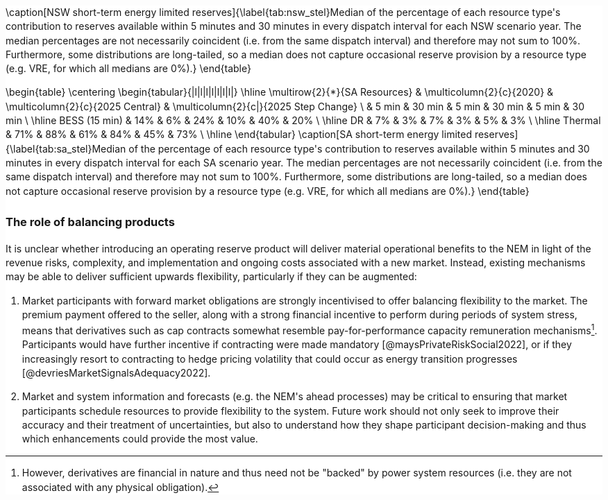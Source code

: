   \caption[NSW short-term energy limited reserves]{\label{tab:nsw_stel}Median of the percentage of each resource type's contribution to reserves available within 5 minutes and 30 minutes in every dispatch interval for each NSW scenario year. The median percentages are not necessarily coincident (i.e. from the same dispatch interval) and therefore may not sum to 100\%. Furthermore, some distributions are long-tailed, so a median does not capture occasional reserve provision by a resource type (e.g. VRE, for which all medians are 0\%).}
\end{table}

\begin{table}
  \centering
  \begin{tabular}{|l|l|l|l|l|l|l|}
    \hline
    \multirow{2}{*}{SA Resources} &
      \multicolumn{2}{c}{2020} &
      \multicolumn{2}{c}{2025 Central} &
      \multicolumn{2}{c|}{2025 Step Change} \\
    & 5 min & 30 min & 5 min & 30 min & 5 min & 30 min \\
    \hline
    BESS (15 min) & 14\% & 6\% & 24\% & 10\% & 40\% & 20\% \\
    \hline
    DR & 7\% & 3\% & 7\% & 3\% & 5\% & 3\% \\
    \hline
    Thermal & 71\% & 88\% & 61\% & 84\% & 45\% & 73\% \\
    \hline
  \end{tabular}
  \caption[SA short-term energy limited reserves]{\label{tab:sa_stel}Median of the percentage of each resource type's contribution to reserves available within 5 minutes and 30 minutes in every dispatch interval for each SA scenario year. The median percentages are not necessarily coincident (i.e. from the same dispatch interval) and therefore may not sum to 100\%. Furthermore, some distributions are long-tailed, so a median does not capture occasional reserve provision by a resource type (e.g. VRE, for which all medians are 0\%).}
\end{table}

[^24]: In reality, conventional resources are also susceptible to fuel constraints, as highlighted by the events preceding the 2022 NEM suspension [@australianenergymarketoperatorNEMMarketSuspension2022]. More sophisticated modelling of thermal coal availability, the gas system and hydro schemes, including their operation under different climate conditions, would be required to better understand the potential duration of available reserve provided by conventional generation.

### The role of balancing products

It is unclear whether introducing an operating reserve product will deliver material operational benefits to the NEM in light of the revenue risks, complexity, and implementation and ongoing costs associated with a new market. Instead, existing mechanisms may be able to deliver sufficient upwards flexibility, particularly if they can be augmented:

1. Market participants with forward market obligations are strongly incentivised to offer balancing flexibility to the market. The premium payment offered to the seller, along with a strong financial incentive to perform during periods of system stress, means that derivatives such as cap contracts somewhat resemble pay-for-performance capacity remuneration mechanisms[^25]. Participants would have further incentive if contracting were made mandatory [@maysPrivateRiskSocial2022], or if they increasingly resort to contracting to hedge pricing volatility that could occur as energy transition progresses [@devriesMarketSignalsAdequacy2022].

2. Market and system information and forecasts (e.g. the NEM's ahead processes) may be critical to ensuring that market participants schedule resources to provide flexibility to the system. Future work should not only seek to improve their accuracy and their treatment of uncertainties, but also to understand how they shape participant decision-making and thus which enhancements could provide the most value.


[^16]: Many of these resources were previously restricted to FCAS provision.
[^17]: This measure does not consider the horizon within which the capacity can be converted to generation (i.e. the reserve horizon).
[^18]: We use terminology consistent with @lannoyeTransmissionVariableGeneration2015, which quantifies *available* flexibility considering resource operational constraints and *realisable* flexibility considering both network and resource operational constraints. These types of flexibility exclude transient power changes from phenomena such as inertial response.
[^19]: The 2022 ISP was recently released [@australianenergymarketoperator2022IntegratedSystem2022]. For the planning horizon relevant to this study (i.e. to 2025), the 2022 ISP broadly reflects the outlook of its predecessor, with the exception that it draws on extensive consultation with electricity industry stakeholders in determining the Step Change scenario to be the most likely scenario.
[^20]: A 12 hour look-ahead was used in the SA model to avoid "end-of-horizon effects" [@barrowsIEEEReliabilityTest2020], such as end-of-day decommitment of gas-fired generation.
[^21]: At the time of writing, the interconnector between SA and NSW is under construction and due to commence operation in 2025/2026 [@electranettransgridProjectEnergyConnect].
[^22]: Exclusive headroom procurement for an operating reserve service (i.e. inability to offer the same headroom in FCAS markets) is currently being considered [@energysecurityboardPost2025Market2021].
[^23]: More extreme percentiles (i.e. < 1%) could better reflect the tight reliability standards adopted in many power systems - e.g. the NEM standard of a maximum expected unserved energy of 0.002% of the total energy demand of a NEM region in an Australian financial year [@australianenergymarketcommissionreliabilitypanel2022ReviewReliability2022]. However, the use of extreme percentiles would be more appropriate with a greater number of modelled days (i.e. several years).
[^25]: However, derivatives are financial in nature and thus need not be "backed" by power system resources (i.e. they are not associated with any physical obligation).